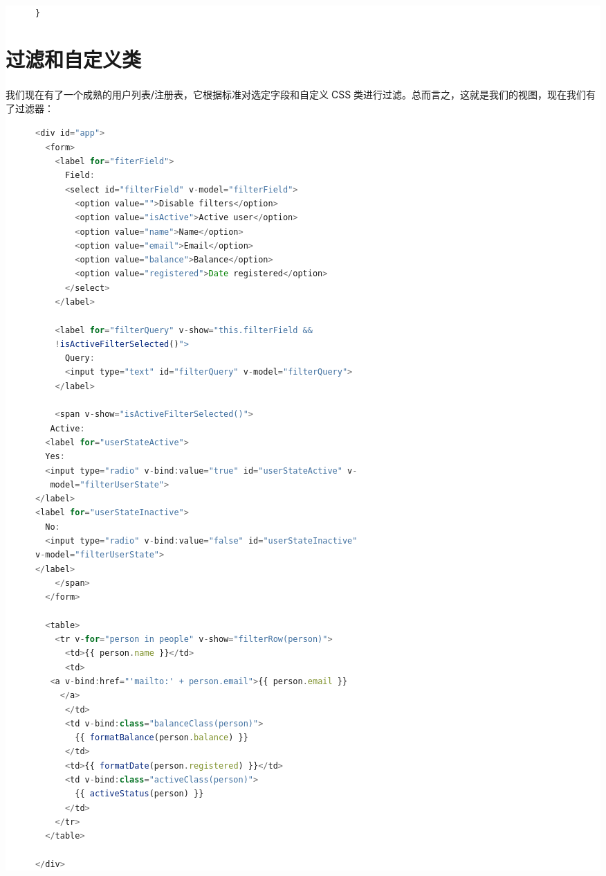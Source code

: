 ```js
      }
```

# 过滤和自定义类

我们现在有了一个成熟的用户列表/注册表，它根据标准对选定字段和自定义 CSS 类进行过滤。总而言之，这就是我们的视图，现在我们有了过滤器：

```js
      <div id="app">
        <form>
          <label for="fiterField">
            Field:
            <select id="filterField" v-model="filterField">
              <option value="">Disable filters</option>
              <option value="isActive">Active user</option>
              <option value="name">Name</option>
              <option value="email">Email</option>
              <option value="balance">Balance</option>
              <option value="registered">Date registered</option>
            </select>
          </label>

          <label for="filterQuery" v-show="this.filterField &&                  
          !isActiveFilterSelected()">
            Query:
            <input type="text" id="filterQuery" v-model="filterQuery">
          </label>

          <span v-show="isActiveFilterSelected()">
         Active:
        <label for="userStateActive">
        Yes:
        <input type="radio" v-bind:value="true" id="userStateActive" v-
         model="filterUserState">
      </label>
      <label for="userStateInactive">
        No:
        <input type="radio" v-bind:value="false" id="userStateInactive"          
      v-model="filterUserState">
      </label>
          </span>
        </form>

        <table>
          <tr v-for="person in people" v-show="filterRow(person)">
            <td>{{ person.name }}</td>
            <td>
         <a v-bind:href="'mailto:' + person.email">{{ person.email }}            
           </a>
            </td>
            <td v-bind:class="balanceClass(person)">
              {{ formatBalance(person.balance) }}
            </td>
            <td>{{ formatDate(person.registered) }}</td>
            <td v-bind:class="activeClass(person)">
              {{ activeStatus(person) }}
            </td>
          </tr>
        </table>

      </div>
```
